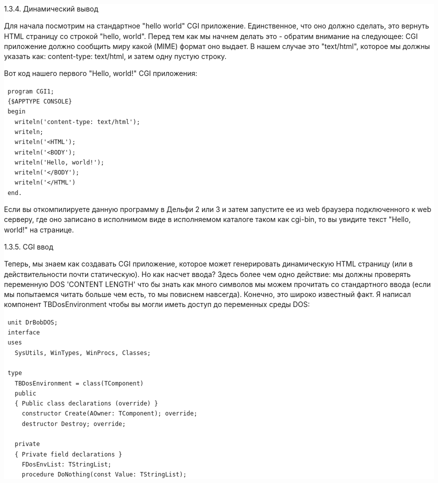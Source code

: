 1.3.4. Динамический вывод

Для начала посмотрим на стандартное "hello world" CGI приложение.
Единственное, что оно должно сделать, это вернуть HTML страницу со
строкой "hello, world". Перед тем как мы начнем делать это - обратим
внимание на следующее: CGI приложение должно сообщить миру какой (MIME)
формат оно выдает. В нашем случае это "text/html", которое мы должны
указать как: content-type: text/html, и затем одну пустую строку.

Вот код нашего первого "Hello, world!" CGI приложения:

     program CGI1;
     {$APPTYPE CONSOLE}
     begin
       writeln('content-type: text/html');
       writeln;
       writeln('<HTML');
       writeln('<BODY');
       writeln('Hello, world!');
       writeln('</BODY');
       writeln('</HTML')
     end.

 

Если вы откомпилируете данную программу в Дельфи 2 или 3 и затем
запустите ее из web браузера подключенного к web серверу, где оно
записано в исполнимом виде в исполняемом каталоге таком как cgi-bin, то
вы увидите текст "Hello, world!" на странице.

1.3.5. CGI ввод

Теперь, мы знаем как создавать CGI приложение, которое может
генерировать динамическую HTML страницу (или в действительности почти
статическую). Но как  насчет ввода? Здесь более чем одно действие: мы
должны проверять переменную DOS \'CONTENT LENGTH\' что бы знать как
много символов мы можем прочитать со стандартного ввода (если мы
попытаемся читать больше чем есть, то мы повиснем навсегда). Конечно,
это широко известный факт. Я написал компонент TBDosEnvironment чтобы вы
могли иметь доступ до переменных среды DOS:

     unit DrBobDOS;
     interface
     uses
       SysUtils, WinTypes, WinProcs, Classes;
     
     type
       TBDosEnvironment = class(TComponent)
       public
       { Public class declarations (override) }
         constructor Create(AOwner: TComponent); override;
         destructor Destroy; override;
     
       private
       { Private field declarations }
         FDosEnvList: TStringList;
         procedure DoNothing(const Value: TStringList);
     